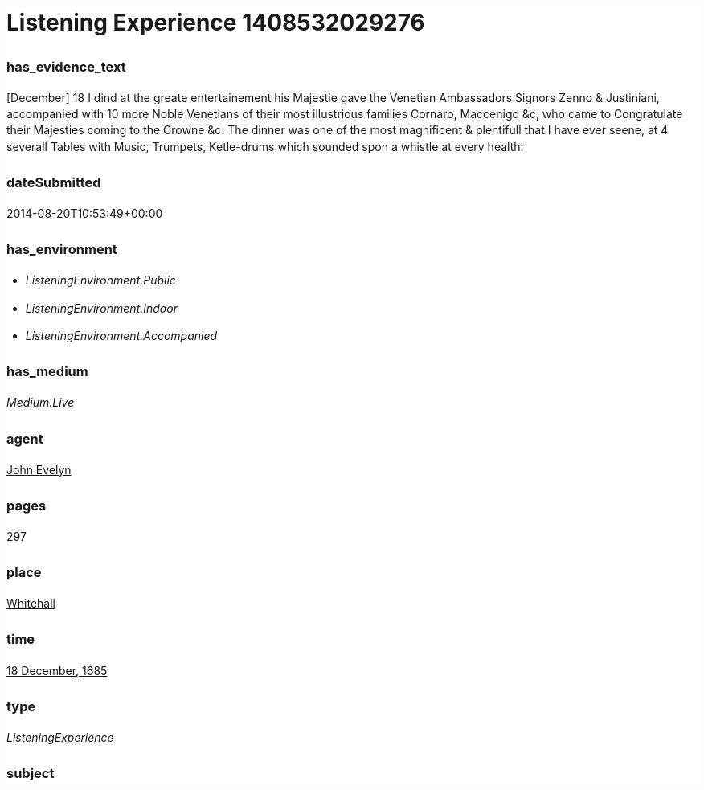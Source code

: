 # Listening Experience 1408532029276

### has_evidence_text


[December] 18 I dind at the greate entertainement his Majestie gave the Venetian Ambassadors Signors Zenno & Justiniani, accompanied with 10 more Noble Venetians of their most illustrious families Cornaro, Maccenigo &c, who came to Congratulate their Majesties coming to the Crowne &c: The dinner was one of the most magnificent & plentifull that I have ever seene, at 4 severall Tables with Music, Trumpets, Ketle-drums which sounded spon a whistle at every health:

### dateSubmitted


2014-08-20T10:53:49+00:00

### has_environment

 - *ListeningEnvironment.Public*

 - *ListeningEnvironment.Indoor*

 - *ListeningEnvironment.Accompanied*

### has_medium


*Medium.Live*

### agent


[John Evelyn](#John-Evelyn)

### pages


297

### place


[Whitehall](#Whitehall)

### time


[18 December, 1685](#18-December-1685)

### type


*ListeningExperience*

### subject
